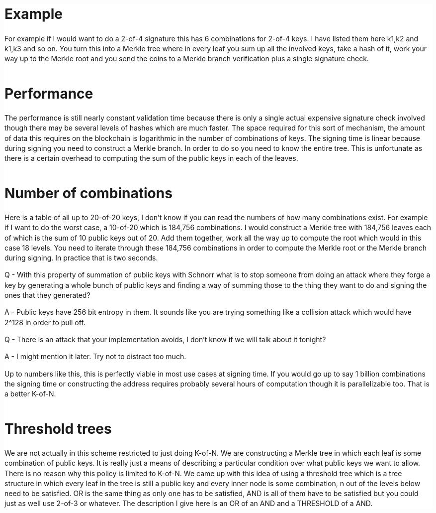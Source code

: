 # Example

For example if I would want to do a 2-of-4 signature this has 6 combinations for 2-of-4 keys. I have listed them here k1,k2 and k1,k3 and so on. You turn this into a Merkle tree where in every leaf you sum up all the involved keys, take a hash of it, work your way up to the Merkle root and you send the coins to a Merkle branch verification plus a single signature check.

# Performance

The performance is still nearly constant validation time because there is only a single actual expensive signature check involved though there may be several levels of hashes which are much faster. The space required for this sort of mechanism, the amount of data this requires on the blockchain is logarithmic in the number of combinations of keys. The signing time is linear because during signing you need to construct a Merkle branch. In order to do so you need to know the entire tree. This is unfortunate as there is a certain overhead to computing the sum of the public keys in each of the leaves. 

# Number of combinations

Here is a table of all up to 20-of-20 keys, I don’t know if you can read the numbers of how many combinations exist. For example if I want to do the worst case, a 10-of-20 which is 184,756 combinations. I would construct a Merkle tree with 184,756 leaves each of which is the sum of 10 public keys out of 20. Add them together, work all the way up to compute the root which would in this case 18 levels. You need to iterate through these 184,756 combinations in order to compute the Merkle root or the Merkle branch during signing. In practice that is two seconds.

Q - With this property of summation of public keys with Schnorr what is to stop someone from doing an attack where they forge a key by generating a whole bunch of public keys and finding a way of summing those to the thing they want to do and signing the ones that they generated?

A - Public keys have 256 bit entropy in them. It sounds like you are trying something like a collision attack which would have 2^128 in order to pull off. 

Q - There is an attack that your implementation avoids, I don’t know if we will talk about it tonight?

A - I might mention it later. Try not to distract too much.

Up to numbers like this, this is perfectly viable in most use cases at signing time. If you would go up to say 1 billion combinations the signing time or constructing the address requires probably several hours of computation though it is parallelizable too. That is a better K-of-N.

# Threshold trees

We are not actually in this scheme restricted to just doing K-of-N. We are constructing a Merkle tree in which each leaf is some combination of public keys. It is really just a means of describing a particular condition over what public keys we want to allow. There is no reason why this policy is limited to K-of-N. We came up with this idea of using a threshold tree which is a tree structure in which every leaf in the tree is still a public key and every inner node is some combination, n out of the levels below need to be satisfied. OR is the same thing as only one has to be satisfied, AND is all of them have to be satisfied but you could just as well use 2-of-3 or whatever. The description I give here is an OR of an AND and a THRESHOLD of a AND.
